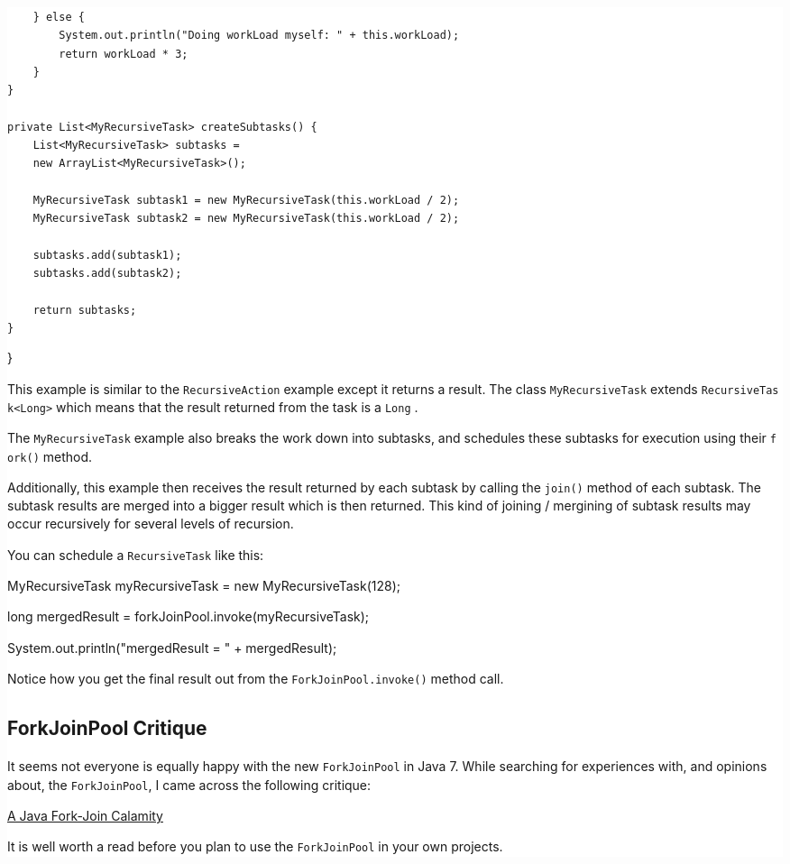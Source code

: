         } else {
            System.out.println("Doing workLoad myself: " + this.workLoad);
            return workLoad * 3;
        }
    }

    private List<MyRecursiveTask> createSubtasks() {
        List<MyRecursiveTask> subtasks =
        new ArrayList<MyRecursiveTask>();

        MyRecursiveTask subtask1 = new MyRecursiveTask(this.workLoad / 2);
        MyRecursiveTask subtask2 = new MyRecursiveTask(this.workLoad / 2);

        subtasks.add(subtask1);
        subtasks.add(subtask2);

        return subtasks;
    }
}

This example is similar to the `RecursiveAction` example except it returns a result. The class `MyRecursiveTask` extends `RecursiveTask<Long>` which means that the result returned from the task is a `Long` .

The `MyRecursiveTask` example also breaks the work down into subtasks, and schedules these subtasks for execution using their `fork()` method.

Additionally, this example then receives the result returned by each subtask by calling the `join()` method of each subtask. The subtask results are merged into a bigger result which is then returned. This kind of joining / mergining of subtask results may occur recursively for several levels of recursion.

You can schedule a `RecursiveTask` like this:

MyRecursiveTask myRecursiveTask = new MyRecursiveTask(128);

long mergedResult = forkJoinPool.invoke(myRecursiveTask);

System.out.println("mergedResult = " + mergedResult);    

Notice how you get the final result out from the `ForkJoinPool.invoke()` method call.

ForkJoinPool Critique
---------------------

It seems not everyone is equally happy with the new `ForkJoinPool` in Java 7. While searching for experiences with, and opinions about, the `ForkJoinPool`, I came across the following critique:

[A Java Fork-Join Calamity](http://coopsoft.com/ar/CalamityArticle.html)

It is well worth a read before you plan to use the `ForkJoinPool` in your own projects.






